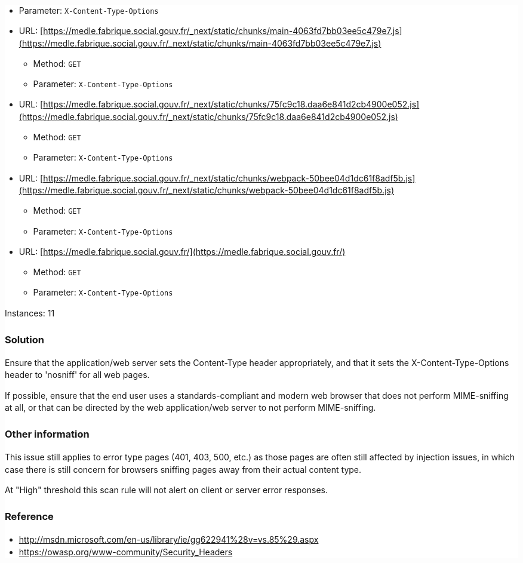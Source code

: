   * Parameter: `X-Content-Type-Options`
  
  
  
  
* URL: [https://medle.fabrique.social.gouv.fr/_next/static/chunks/main-4063fd7bb03ee5c479e7.js](https://medle.fabrique.social.gouv.fr/_next/static/chunks/main-4063fd7bb03ee5c479e7.js)
  
  
  * Method: `GET`
  
  
  * Parameter: `X-Content-Type-Options`
  
  
  
  
* URL: [https://medle.fabrique.social.gouv.fr/_next/static/chunks/75fc9c18.daa6e841d2cb4900e052.js](https://medle.fabrique.social.gouv.fr/_next/static/chunks/75fc9c18.daa6e841d2cb4900e052.js)
  
  
  * Method: `GET`
  
  
  * Parameter: `X-Content-Type-Options`
  
  
  
  
* URL: [https://medle.fabrique.social.gouv.fr/_next/static/chunks/webpack-50bee04d1dc61f8adf5b.js](https://medle.fabrique.social.gouv.fr/_next/static/chunks/webpack-50bee04d1dc61f8adf5b.js)
  
  
  * Method: `GET`
  
  
  * Parameter: `X-Content-Type-Options`
  
  
  
  
* URL: [https://medle.fabrique.social.gouv.fr/](https://medle.fabrique.social.gouv.fr/)
  
  
  * Method: `GET`
  
  
  * Parameter: `X-Content-Type-Options`
  
  
  
  
Instances: 11
  
### Solution
<p>Ensure that the application/web server sets the Content-Type header appropriately, and that it sets the X-Content-Type-Options header to 'nosniff' for all web pages.</p><p>If possible, ensure that the end user uses a standards-compliant and modern web browser that does not perform MIME-sniffing at all, or that can be directed by the web application/web server to not perform MIME-sniffing.</p>
  
### Other information
<p>This issue still applies to error type pages (401, 403, 500, etc.) as those pages are often still affected by injection issues, in which case there is still concern for browsers sniffing pages away from their actual content type.</p><p>At "High" threshold this scan rule will not alert on client or server error responses.</p>
  
### Reference
* http://msdn.microsoft.com/en-us/library/ie/gg622941%28v=vs.85%29.aspx
* https://owasp.org/www-community/Security_Headers
